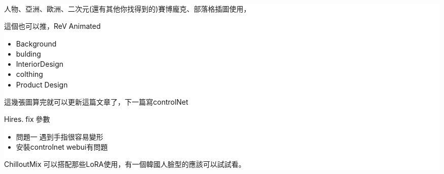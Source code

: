 

人物、亞洲、歐洲、二次元(還有其他你找得到的)賽博龐克、部落格插圖使用，


這個也可以推，ReV Animated

* Background
* bulding
* InteriorDesign
* colthing
* Product Design

這幾張圖算完就可以更新這篇文章了，下一篇寫controlNet


Hires. fix 參數

* 問題一 遇到手指很容易變形
* 安裝controlnet  webui有問題

ChilloutMix 可以搭配那些LoRA使用，有一個韓國人臉型的應該可以試試看。
